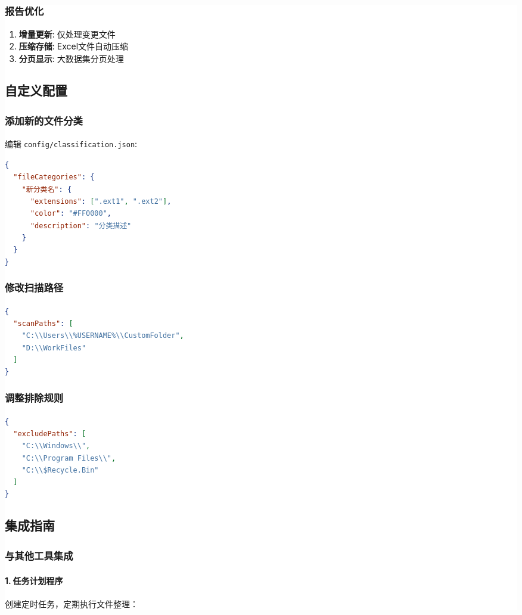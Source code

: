 ### 报告优化
1. **增量更新**: 仅处理变更文件
2. **压缩存储**: Excel文件自动压缩
3. **分页显示**: 大数据集分页处理

## 自定义配置

### 添加新的文件分类

编辑 `config/classification.json`:

```json
{
  "fileCategories": {
    "新分类名": {
      "extensions": [".ext1", ".ext2"],
      "color": "#FF0000",
      "description": "分类描述"
    }
  }
}
```

### 修改扫描路径

```json
{
  "scanPaths": [
    "C:\\Users\\%USERNAME%\\CustomFolder",
    "D:\\WorkFiles"
  ]
}
```

### 调整排除规则

```json
{
  "excludePaths": [
    "C:\\Windows\\",
    "C:\\Program Files\\",
    "C:\\$Recycle.Bin"
  ]
}
```

## 集成指南

### 与其他工具集成

#### 1. 任务计划程序
创建定时任务，定期执行文件整理：
